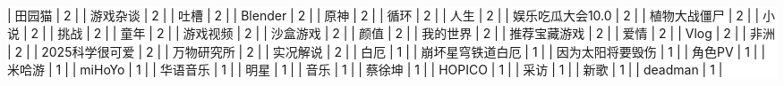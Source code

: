 | 田园猫 | 2 |
| 游戏杂谈 | 2 |
| 吐槽 | 2 |
| Blender | 2 |
| 原神 | 2 |
| 循环 | 2 |
| 人生 | 2 |
| 娱乐吃瓜大会10.0 | 2 |
| 植物大战僵尸 | 2 |
| 小说 | 2 |
| 挑战 | 2 |
| 童年 | 2 |
| 游戏视频 | 2 |
| 沙盒游戏 | 2 |
| 颜值 | 2 |
| 我的世界 | 2 |
| 推荐宝藏游戏 | 2 |
| 爱情 | 2 |
| Vlog | 2 |
| 非洲 | 2 |
| 2025科学很可爱 | 2 |
| 万物研究所 | 2 |
| 实况解说 | 2 |
| 白厄 | 1 |
| 崩坏星穹铁道白厄 | 1 |
| 因为太阳将要毁伤 | 1 |
| 角色PV | 1 |
| 米哈游 | 1 |
| miHoYo | 1 |
| 华语音乐 | 1 |
| 明星 | 1 |
| 音乐 | 1 |
| 蔡徐坤 | 1 |
| HOPICO | 1 |
| 采访 | 1 |
| 新歌 | 1 |
| deadman | 1 |